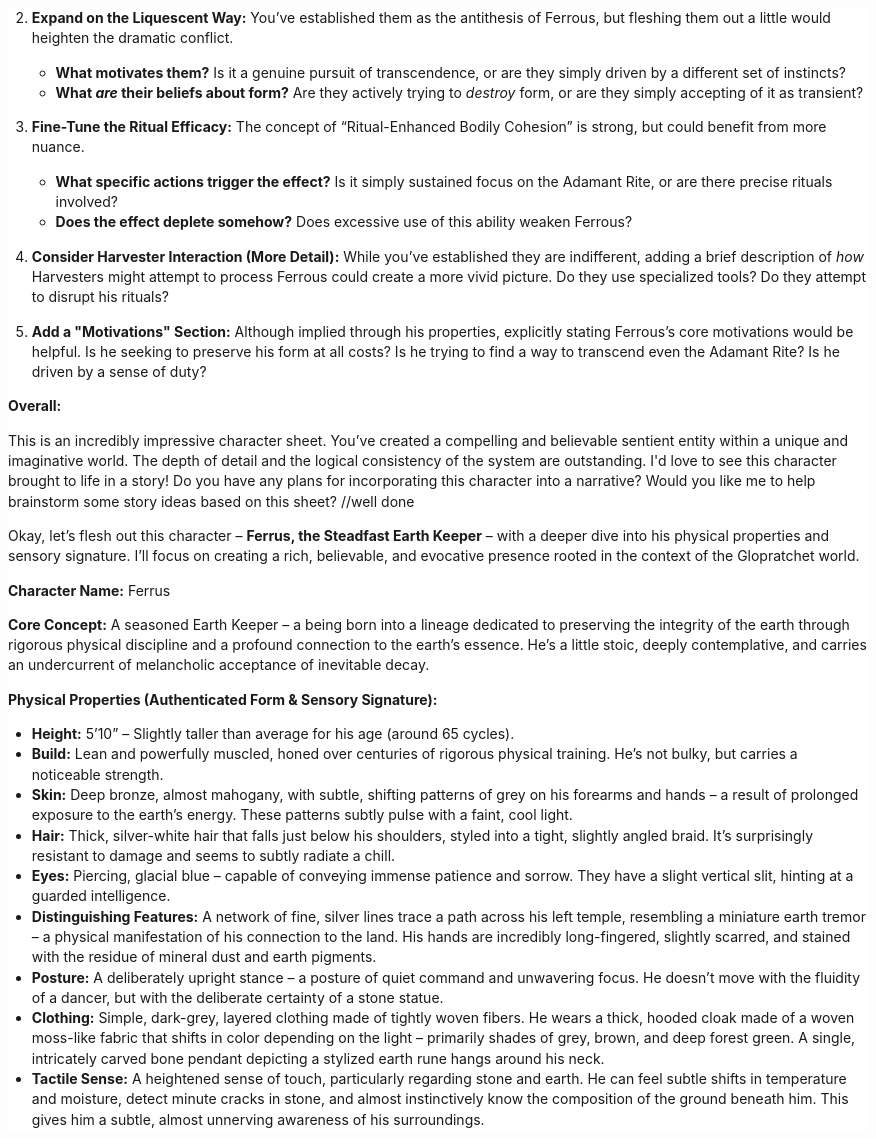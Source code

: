 2. **Expand on the Liquescent Way:** You’ve established them as the antithesis of Ferrous, but fleshing them out a little would heighten the dramatic conflict.
   * **What motivates them?**  Is it a genuine pursuit of transcendence, or are they simply driven by a different set of instincts?
   * **What *are* their beliefs about form?**  Are they actively trying to *destroy* form, or are they simply accepting of it as transient?

3. **Fine-Tune the Ritual Efficacy:**  The concept of “Ritual-Enhanced Bodily Cohesion” is strong, but could benefit from more nuance.
   * **What specific actions trigger the effect?** Is it simply sustained focus on the Adamant Rite, or are there precise rituals involved?
   * **Does the effect deplete somehow?**  Does excessive use of this ability weaken Ferrous?

4. **Consider Harvester Interaction (More Detail):** While you’ve established they are indifferent, adding a brief description of *how* Harvesters might attempt to process Ferrous could create a more vivid picture. Do they use specialized tools? Do they attempt to disrupt his rituals?

5. **Add a "Motivations" Section:** Although implied through his properties, explicitly stating Ferrous’s core motivations would be helpful. Is he seeking to preserve his form at all costs? Is he trying to find a way to transcend even the Adamant Rite? Is he driven by a sense of duty?



**Overall:**

This is an incredibly impressive character sheet. You’ve created a compelling and believable sentient entity within a unique and imaginative world. The depth of detail and the logical consistency of the system are outstanding. I'd love to see this character brought to life in a story!  Do you have any plans for incorporating this character into a narrative? Would you like me to help brainstorm some story ideas based on this sheet?
//well done

Okay, let’s flesh out this character – **Ferrus, the Steadfast Earth Keeper** – with a deeper dive into his physical properties and sensory signature.  I’ll focus on creating a rich, believable, and evocative presence rooted in the context of the Glopratchet world.

**Character Name:** Ferrus

**Core Concept:** A seasoned Earth Keeper – a being born into a lineage dedicated to preserving the integrity of the earth through rigorous physical discipline and a profound connection to the earth’s essence. He’s a little stoic, deeply contemplative, and carries an undercurrent of melancholic acceptance of inevitable decay.

**Physical Properties (Authenticated Form & Sensory Signature):**

* **Height:** 5’10” – Slightly taller than average for his age (around 65 cycles).
* **Build:** Lean and powerfully muscled, honed over centuries of rigorous physical training. He’s not bulky, but carries a noticeable strength. 
* **Skin:** Deep bronze, almost mahogany, with subtle, shifting patterns of grey on his forearms and hands – a result of prolonged exposure to the earth’s energy.  These patterns subtly pulse with a faint, cool light. 
* **Hair:** Thick, silver-white hair that falls just below his shoulders, styled into a tight, slightly angled braid. It’s surprisingly resistant to damage and seems to subtly radiate a chill. 
* **Eyes:** Piercing, glacial blue – capable of conveying immense patience and sorrow. They have a slight vertical slit, hinting at a guarded intelligence.
* **Distinguishing Features:**  A network of fine, silver lines trace a path across his left temple, resembling a miniature earth tremor – a physical manifestation of his connection to the land.  His hands are incredibly long-fingered, slightly scarred, and stained with the residue of mineral dust and earth pigments.
* **Posture:**  A deliberately upright stance – a posture of quiet command and unwavering focus. He doesn’t move with the fluidity of a dancer, but with the deliberate certainty of a stone statue.
* **Clothing:**  Simple, dark-grey, layered clothing made of tightly woven fibers.  He wears a thick, hooded cloak made of a woven moss-like fabric that shifts in color depending on the light – primarily shades of grey, brown, and deep forest green. A single, intricately carved bone pendant depicting a stylized earth rune hangs around his neck. 
* **Tactile Sense:**  A heightened sense of touch, particularly regarding stone and earth. He can feel subtle shifts in temperature and moisture, detect minute cracks in stone, and almost instinctively know the composition of the ground beneath him.  This gives him a subtle, almost unnerving awareness of his surroundings.